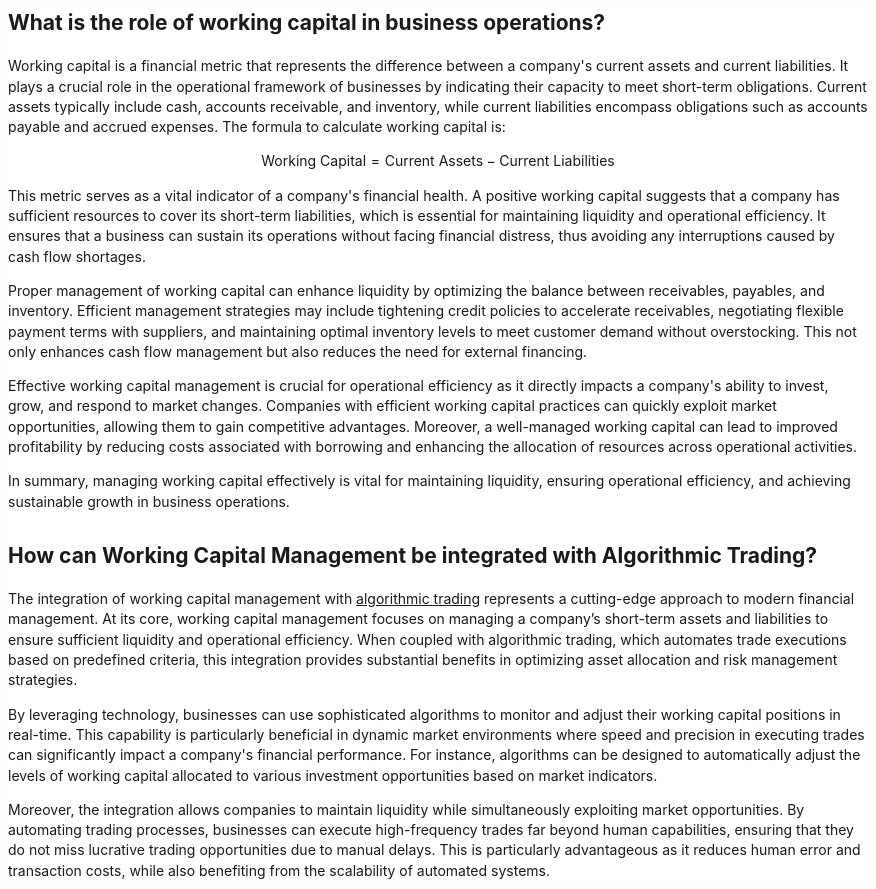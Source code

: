 ## What is the role of working capital in business operations?

Working capital is a financial metric that represents the difference between a company's current assets and current liabilities. It plays a crucial role in the operational framework of businesses by indicating their capacity to meet short-term obligations. Current assets typically include cash, accounts receivable, and inventory, while current liabilities encompass obligations such as accounts payable and accrued expenses. The formula to calculate working capital is:

$$
\text{Working Capital} = \text{Current Assets} - \text{Current Liabilities}
$$

This metric serves as a vital indicator of a company's financial health. A positive working capital suggests that a company has sufficient resources to cover its short-term liabilities, which is essential for maintaining liquidity and operational efficiency. It ensures that a business can sustain its operations without facing financial distress, thus avoiding any interruptions caused by cash flow shortages.

Proper management of working capital can enhance liquidity by optimizing the balance between receivables, payables, and inventory. Efficient management strategies may include tightening credit policies to accelerate receivables, negotiating flexible payment terms with suppliers, and maintaining optimal inventory levels to meet customer demand without overstocking. This not only enhances cash flow management but also reduces the need for external financing.

Effective working capital management is crucial for operational efficiency as it directly impacts a company's ability to invest, grow, and respond to market changes. Companies with efficient working capital practices can quickly exploit market opportunities, allowing them to gain competitive advantages. Moreover, a well-managed working capital can lead to improved profitability by reducing costs associated with borrowing and enhancing the allocation of resources across operational activities.

In summary, managing working capital effectively is vital for maintaining liquidity, ensuring operational efficiency, and achieving sustainable growth in business operations.

## How can Working Capital Management be integrated with Algorithmic Trading?

The integration of working capital management with [algorithmic trading](/wiki/algorithmic-trading) represents a cutting-edge approach to modern financial management. At its core, working capital management focuses on managing a company’s short-term assets and liabilities to ensure sufficient liquidity and operational efficiency. When coupled with algorithmic trading, which automates trade executions based on predefined criteria, this integration provides substantial benefits in optimizing asset allocation and risk management strategies.

By leveraging technology, businesses can use sophisticated algorithms to monitor and adjust their working capital positions in real-time. This capability is particularly beneficial in dynamic market environments where speed and precision in executing trades can significantly impact a company's financial performance. For instance, algorithms can be designed to automatically adjust the levels of working capital allocated to various investment opportunities based on market indicators.

Moreover, the integration allows companies to maintain liquidity while simultaneously exploiting market opportunities. By automating trading processes, businesses can execute high-frequency trades far beyond human capabilities, ensuring that they do not miss lucrative trading opportunities due to manual delays. This is particularly advantageous as it reduces human error and transaction costs, while also benefiting from the scalability of automated systems.
